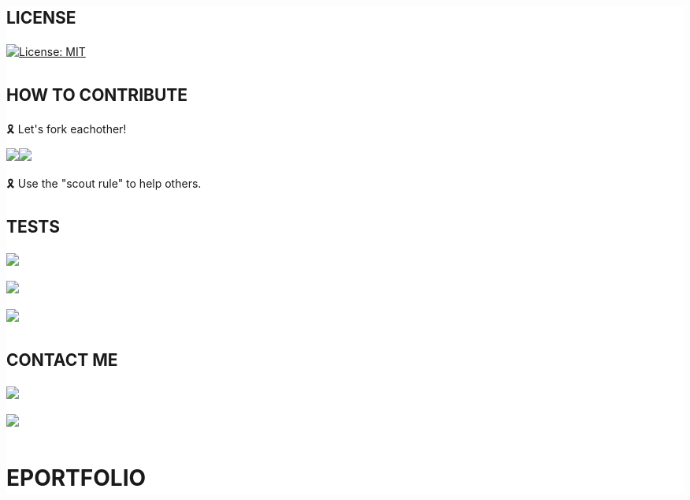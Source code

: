 ## LICENSE

[![License: MIT](https://img.shields.io/badge/License-MIT-yellow.svg)](https://opensource.org/licenses/MIT)

## HOW TO CONTRIBUTE

🎗 Let's fork eachother!

<img src="https://c.tenor.com/XSbD902n1fwAAAAi/rennen-fast.gif" width="50"><img src="https://c.tenor.com/XSbD902n1fwAAAAi/rennen-fast.gif" width="50">

🎗 Use the "scout rule" to help others.

## TESTS

![](https://img.shields.io/badge/npm%20package-express-orange?style=flat-square&logo=npm)

![](https://img.shields.io/badge/VisualStudio-CODE-blue?style=flat-square&logo=VSCODE)

![](https://img.shields.io/badge/npm%20package-JEST-cyan?style=flat-square&logo=npm)
  


## CONTACT ME

<a href="https://github.com/JonSno29/Folio.git" target="_blank"><img src="https://img.shields.io/badge/Github-jonsno29-red?style=for-the-badge&logo=github"></a>

<a href="mailto:snoverjon@gmail.com"><img src="https://img.shields.io/badge/Gmail-d14836?style=flat-square&logo=Gmail&logoColor=white&link=snoverjon@gmail.com"/></a>

# EPORTFOLIO
